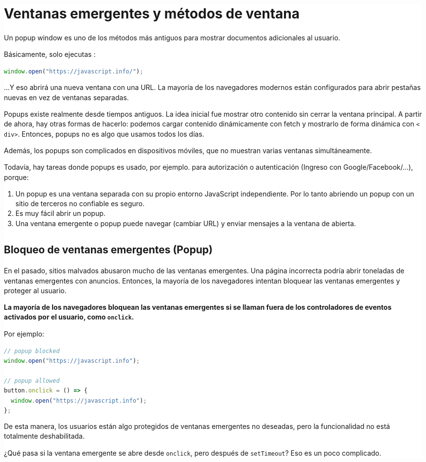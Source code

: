# Ventanas emergentes y métodos de ventana

Un popup window es uno de los métodos más antiguos para mostrar documentos adicionales al usuario.

Básicamente, solo ejecutas :
```js
window.open("https://javascript.info/");
```

...Y eso abrirá una nueva ventana con una URL. La mayoría de los navegadores modernos están configurados para abrir pestañas nuevas en vez de ventanas separadas.

Popups existe realmente desde tiempos antiguos. La idea inicial fue mostrar otro contenido sin cerrar la ventana principal. A partir de ahora, hay otras formas de hacerlo: podemos cargar contenido dinámicamente con fetch y mostrarlo de forma dinámica con `<div>`. Entonces, popups no es algo que usamos todos los días.

Además, los popups son complicados en dispositivos móviles, que no muestran varias ventanas simultáneamente.

Todavía, hay tareas donde popups es usado, por ejemplo. para autorización o autenticación (Ingreso con Google/Facebook/...), porque:

1. Un popup es una ventana separada con su propio entorno JavaScript independiente. Por lo tanto abriendo un popup con un sitio de terceros no confiable es seguro.
2. Es muy fácil abrir un popup.
3. Una ventana emergente o popup puede navegar (cambiar URL) y enviar mensajes a la ventana de abierta.

## Bloqueo de ventanas emergentes (Popup)

En el pasado, sitios malvados abusaron mucho de las ventanas emergentes. Una página incorrecta podría abrir toneladas de ventanas emergentes con anuncios. Entonces, la mayoría de los navegadores intentan bloquear las ventanas emergentes y proteger al usuario.

**La mayoría de los navegadores bloquean las ventanas emergentes si se llaman fuera de los controladores de eventos activados por el usuario, como `onclick`.**

Por ejemplo:
```js
// popup blocked
window.open("https://javascript.info");

// popup allowed
button.onclick = () => {
  window.open("https://javascript.info");
};
```

De esta manera, los usuarios están algo protegidos de ventanas emergentes no deseadas, pero la funcionalidad no está totalmente deshabilitada.

¿Qué pasa si la ventana emergente se abre desde `onclick`, pero después de `setTimeout`? Eso es un poco complicado.
